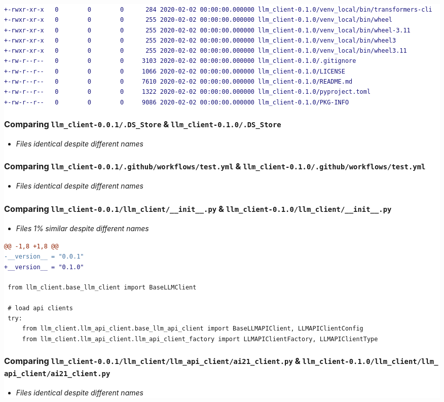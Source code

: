 ```diff
+-rwxr-xr-x   0        0        0      284 2020-02-02 00:00:00.000000 llm_client-0.1.0/venv_local/bin/transformers-cli
+-rwxr-xr-x   0        0        0      255 2020-02-02 00:00:00.000000 llm_client-0.1.0/venv_local/bin/wheel
+-rwxr-xr-x   0        0        0      255 2020-02-02 00:00:00.000000 llm_client-0.1.0/venv_local/bin/wheel-3.11
+-rwxr-xr-x   0        0        0      255 2020-02-02 00:00:00.000000 llm_client-0.1.0/venv_local/bin/wheel3
+-rwxr-xr-x   0        0        0      255 2020-02-02 00:00:00.000000 llm_client-0.1.0/venv_local/bin/wheel3.11
+-rw-r--r--   0        0        0     3103 2020-02-02 00:00:00.000000 llm_client-0.1.0/.gitignore
+-rw-r--r--   0        0        0     1066 2020-02-02 00:00:00.000000 llm_client-0.1.0/LICENSE
+-rw-r--r--   0        0        0     7610 2020-02-02 00:00:00.000000 llm_client-0.1.0/README.md
+-rw-r--r--   0        0        0     1322 2020-02-02 00:00:00.000000 llm_client-0.1.0/pyproject.toml
+-rw-r--r--   0        0        0     9086 2020-02-02 00:00:00.000000 llm_client-0.1.0/PKG-INFO
```

### Comparing `llm_client-0.0.1/.DS_Store` & `llm_client-0.1.0/.DS_Store`

 * *Files identical despite different names*

### Comparing `llm_client-0.0.1/.github/workflows/test.yml` & `llm_client-0.1.0/.github/workflows/test.yml`

 * *Files identical despite different names*

### Comparing `llm_client-0.0.1/llm_client/__init__.py` & `llm_client-0.1.0/llm_client/__init__.py`

 * *Files 1% similar despite different names*

```diff
@@ -1,8 +1,8 @@
-__version__ = "0.0.1"
+__version__ = "0.1.0"
 
 from llm_client.base_llm_client import BaseLLMClient
 
 # load api clients
 try:
     from llm_client.llm_api_client.base_llm_api_client import BaseLLMAPIClient, LLMAPIClientConfig
     from llm_client.llm_api_client.llm_api_client_factory import LLMAPIClientFactory, LLMAPIClientType
```

### Comparing `llm_client-0.0.1/llm_client/llm_api_client/ai21_client.py` & `llm_client-0.1.0/llm_client/llm_api_client/ai21_client.py`

 * *Files identical despite different names*
